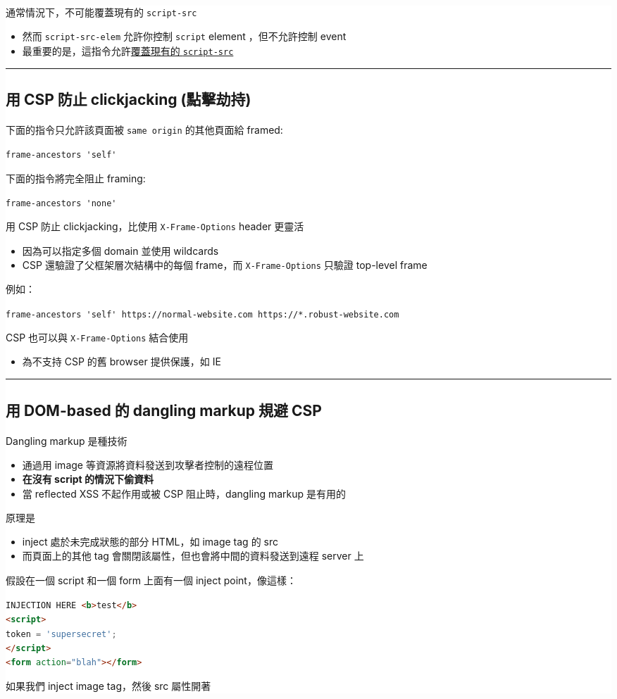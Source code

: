通常情況下，不可能覆蓋現有的 `script-src`
- 然而 `script-src-elem` 允許你控制 `script` element ，但不允許控制 event
- 最重要的是，這指令允許[覆蓋現有的 `script-src`](https://portswigger.net/research/bypassing-csp-with-policy-injection)

------------


## 用 CSP 防止 clickjacking (點擊劫持)
下面的指令只允許該頁面被 `same origin` 的其他頁面給 framed:
 
```
frame-ancestors 'self'
```


下面的指令將完全阻止 framing:

```
frame-ancestors 'none'
```

 
用 CSP 防止 clickjacking，比使用 `X-Frame-Options` header 更靈活
- 因為可以指定多個 domain 並使用 wildcards
- CSP 還驗證了父框架層次結構中的每個 frame，而 `X-Frame-Options` 只驗證 top-level frame

例如：
```
frame-ancestors 'self' https://normal-website.com https://*.robust-website.com
```

CSP 也可以與 `X-Frame-Options` 結合使用
- 為不支持 CSP 的舊 browser 提供保護，如 IE

------------

## 用 DOM-based 的 dangling markup 規避 CSP

Dangling markup 是種技術
- 通過用 image 等資源將資料發送到攻擊者控制的遠程位置
- **在沒有 script 的情況下偷資料**
- 當 reflected XSS 不起作用或被 CSP 阻止時，dangling markup 是有用的

原理是
- inject 處於未完成狀態的部分 HTML，如 image tag 的 src
- 而頁面上的其他 tag 會關閉該屬性，但也會將中間的資料發送到遠程 server 上

假設在一個 script 和一個 form 上面有一個 inject point，像這樣：
```html
INJECTION HERE <b>test</b>
<script>
token = 'supersecret';
</script>
<form action="blah"></form>
```

如果我們 inject image tag，然後 src 屬性開著
